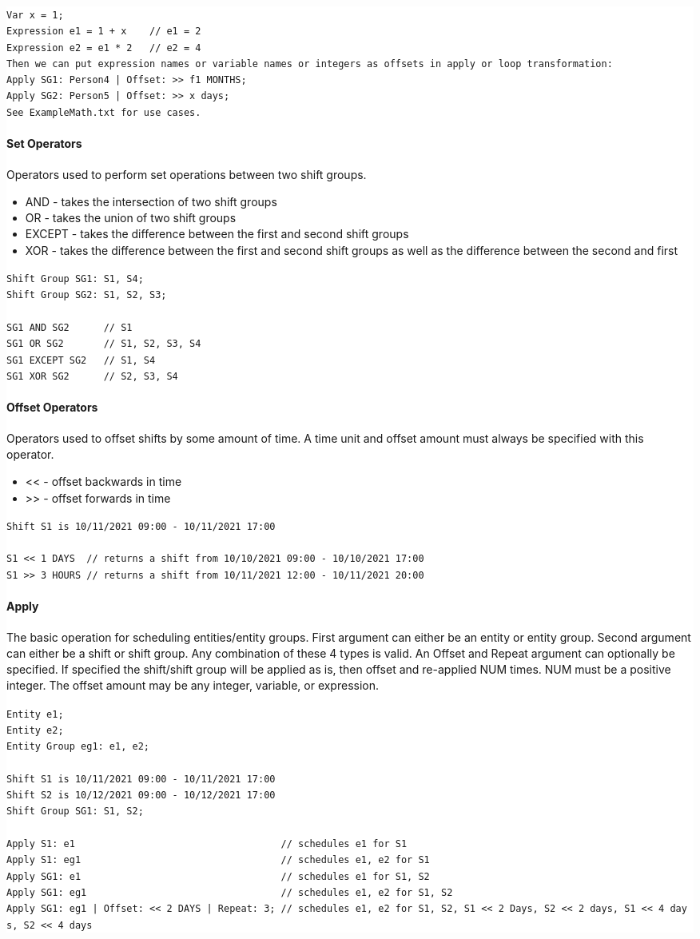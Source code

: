 ```
Var x = 1;
Expression e1 = 1 + x    // e1 = 2
Expression e2 = e1 * 2   // e2 = 4
Then we can put expression names or variable names or integers as offsets in apply or loop transformation:
Apply SG1: Person4 | Offset: >> f1 MONTHS;
Apply SG2: Person5 | Offset: >> x days;
See ExampleMath.txt for use cases. 
```
#### Set Operators
Operators used to perform set operations between two shift groups.
* AND - takes the intersection of two shift groups
* OR  - takes the union of two shift groups
* EXCEPT - takes the difference between the first and second shift groups
* XOR - takes the difference between the first and second shift groups as well as the difference between the second and first

```
Shift Group SG1: S1, S4;
Shift Group SG2: S1, S2, S3;

SG1 AND SG2      // S1
SG1 OR SG2       // S1, S2, S3, S4
SG1 EXCEPT SG2   // S1, S4
SG1 XOR SG2      // S2, S3, S4
```
#### Offset Operators
Operators used to offset shifts by some amount of time. A time unit and offset amount must always be specified with this operator.
* << - offset backwards in time
* \>\> - offset forwards in time

```
Shift S1 is 10/11/2021 09:00 - 10/11/2021 17:00

S1 << 1 DAYS  // returns a shift from 10/10/2021 09:00 - 10/10/2021 17:00
S1 >> 3 HOURS // returns a shift from 10/11/2021 12:00 - 10/11/2021 20:00
```
#### Apply
The basic operation for scheduling entities/entity groups. First argument can either be an entity or entity group. Second argument can either be a shift or shift group. Any combination of these 4 types is valid. An Offset and Repeat argument can optionally be specified. If specified the shift/shift group will be applied as is, then offset and re-applied NUM times. NUM must be a positive integer. The offset amount may be any integer, variable, or expression.
```
Entity e1;
Entity e2;
Entity Group eg1: e1, e2;

Shift S1 is 10/11/2021 09:00 - 10/11/2021 17:00
Shift S2 is 10/12/2021 09:00 - 10/12/2021 17:00
Shift Group SG1: S1, S2;

Apply S1: e1                                    // schedules e1 for S1
Apply S1: eg1                                   // schedules e1, e2 for S1
Apply SG1: e1                                   // schedules e1 for S1, S2
Apply SG1: eg1                                  // schedules e1, e2 for S1, S2
Apply SG1: eg1 | Offset: << 2 DAYS | Repeat: 3; // schedules e1, e2 for S1, S2, S1 << 2 Days, S2 << 2 days, S1 << 4 days, S2 << 4 days
```
